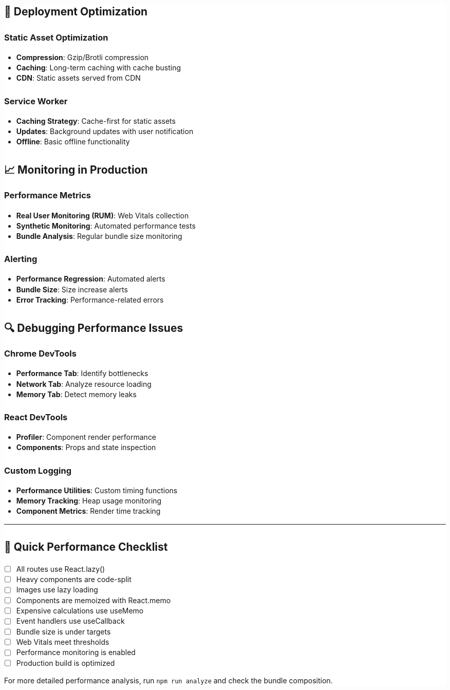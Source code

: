 ## 🚀 Deployment Optimization

### Static Asset Optimization
- **Compression**: Gzip/Brotli compression
- **Caching**: Long-term caching with cache busting
- **CDN**: Static assets served from CDN

### Service Worker
- **Caching Strategy**: Cache-first for static assets
- **Updates**: Background updates with user notification
- **Offline**: Basic offline functionality

## 📈 Monitoring in Production

### Performance Metrics
- **Real User Monitoring (RUM)**: Web Vitals collection
- **Synthetic Monitoring**: Automated performance tests
- **Bundle Analysis**: Regular bundle size monitoring

### Alerting
- **Performance Regression**: Automated alerts
- **Bundle Size**: Size increase alerts
- **Error Tracking**: Performance-related errors

## 🔍 Debugging Performance Issues

### Chrome DevTools
- **Performance Tab**: Identify bottlenecks
- **Network Tab**: Analyze resource loading
- **Memory Tab**: Detect memory leaks

### React DevTools
- **Profiler**: Component render performance
- **Components**: Props and state inspection

### Custom Logging
- **Performance Utilities**: Custom timing functions
- **Memory Tracking**: Heap usage monitoring
- **Component Metrics**: Render time tracking

---

## 🎯 Quick Performance Checklist

- [ ] All routes use React.lazy()
- [ ] Heavy components are code-split
- [ ] Images use lazy loading
- [ ] Components are memoized with React.memo
- [ ] Expensive calculations use useMemo
- [ ] Event handlers use useCallback
- [ ] Bundle size is under targets
- [ ] Web Vitals meet thresholds
- [ ] Performance monitoring is enabled
- [ ] Production build is optimized

For more detailed performance analysis, run `npm run analyze` and check the bundle composition.